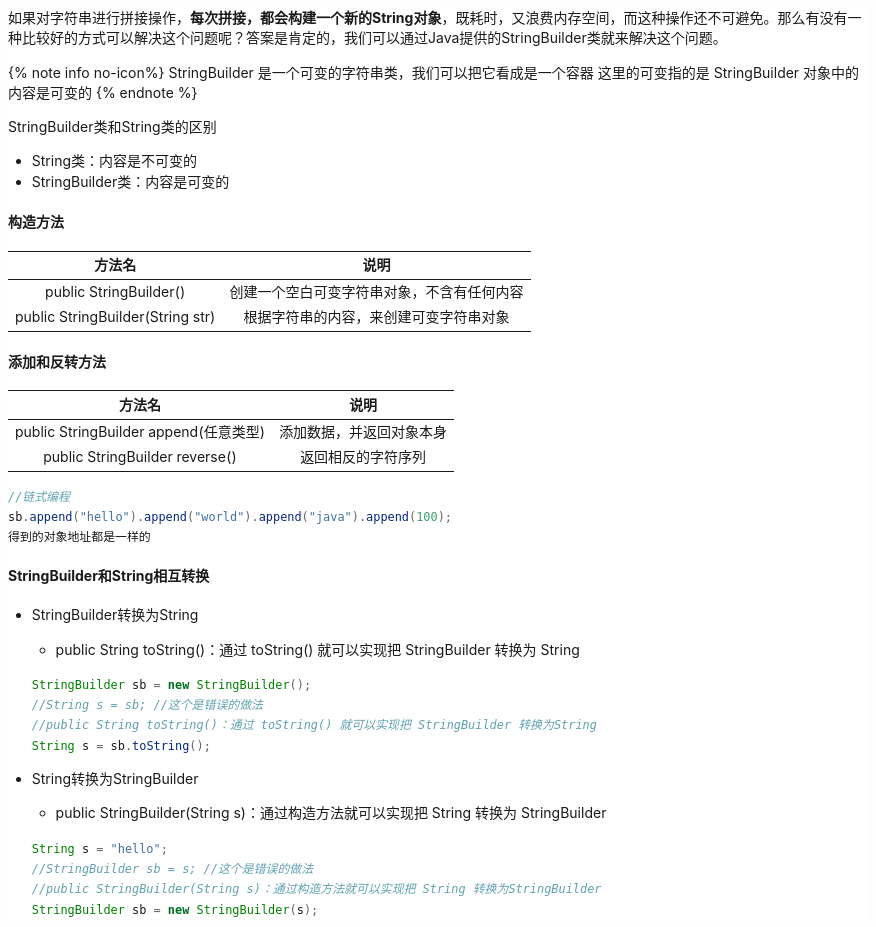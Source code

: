 如果对字符串进行拼接操作，**每次拼接，都会构建一个新的String对象**，既耗时，又浪费内存空间，而这种操作还不可避免。那么有没有一种比较好的方式可以解决这个问题呢？答案是肯定的，我们可以通过Java提供的StringBuilder类就来解决这个问题。

{% note info no-icon%}
StringBuilder 是一个可变的字符串类，我们可以把它看成是一个容器
这里的可变指的是 StringBuilder 对象中的内容是可变的
{% endnote %}

StringBuilder类和String类的区别
* String类：内容是不可变的
* StringBuilder类：内容是可变的

####  构造方法

|              方法名              |                    说明                    |
| :------------------------------: | :----------------------------------------: |
|      public StringBuilder()      | 创建一个空白可变字符串对象，不含有任何内容 |
| public StringBuilder(String str) |   根据字符串的内容，来创建可变字符串对象   |

#### 添加和反转方法

|                方法名                 |           说明           |
| :-----------------------------------: | :----------------------: |
| public StringBuilder append(任意类型) | 添加数据，并返回对象本身 |
|    public StringBuilder reverse()     |    返回相反的字符序列    |

```java
//链式编程
sb.append("hello").append("world").append("java").append(100);
得到的对象地址都是一样的
```

#### StringBuilder和String相互转换

* StringBuilder转换为String

  * public String toString()：通过 toString() 就可以实现把 StringBuilder 转换为 String

  ```java
  StringBuilder sb = new StringBuilder();
  //String s = sb; //这个是错误的做法
  //public String toString()：通过 toString() 就可以实现把 StringBuilder 转换为String
  String s = sb.toString();
  ```

* String转换为StringBuilder

  * public StringBuilder(String s)：通过构造方法就可以实现把 String 转换为 StringBuilder

  ```java
  String s = "hello";
  //StringBuilder sb = s; //这个是错误的做法
  //public StringBuilder(String s)：通过构造方法就可以实现把 String 转换为StringBuilder
  StringBuilder sb = new StringBuilder(s);
  ```
